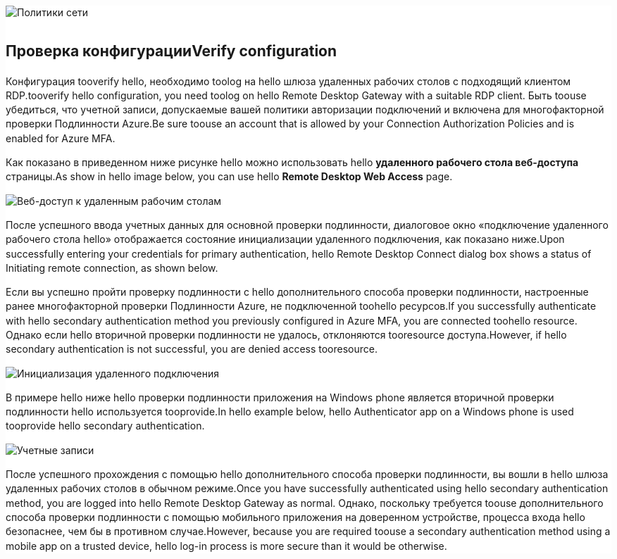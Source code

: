  ![Политики сети](./media/nps-extension-remote-desktop-gateway/image24.png)

## <a name="verify-configuration"></a><span data-ttu-id="3fa65-320">Проверка конфигурации</span><span class="sxs-lookup"><span data-stu-id="3fa65-320">Verify configuration</span></span>
<span data-ttu-id="3fa65-321">Конфигурация tooverify hello, необходимо toolog на hello шлюза удаленных рабочих столов с подходящий клиентом RDP.</span><span class="sxs-lookup"><span data-stu-id="3fa65-321">tooverify hello configuration, you need toolog on hello Remote Desktop Gateway with a suitable RDP client.</span></span> <span data-ttu-id="3fa65-322">Быть toouse убедиться, что учетной записи, допускаемые вашей политики авторизации подключений и включена для многофакторной проверки Подлинности Azure.</span><span class="sxs-lookup"><span data-stu-id="3fa65-322">Be sure toouse an account that is allowed by your Connection Authorization Policies and is enabled for Azure MFA.</span></span> 

<span data-ttu-id="3fa65-323">Как показано в приведенном ниже рисунке hello можно использовать hello **удаленного рабочего стола веб-доступа** страницы.</span><span class="sxs-lookup"><span data-stu-id="3fa65-323">As show in hello image below, you can use hello **Remote Desktop Web Access** page.</span></span>

![Веб-доступ к удаленным рабочим столам](./media/nps-extension-remote-desktop-gateway/image25.png)

<span data-ttu-id="3fa65-325">После успешного ввода учетных данных для основной проверки подлинности, диалоговое окно «подключение удаленного рабочего стола hello» отображается состояние инициализации удаленного подключения, как показано ниже.</span><span class="sxs-lookup"><span data-stu-id="3fa65-325">Upon successfully entering your credentials for primary authentication, hello Remote Desktop Connect dialog box shows a status of Initiating remote connection, as shown below.</span></span> 

<span data-ttu-id="3fa65-326">Если вы успешно пройти проверку подлинности с hello дополнительного способа проверки подлинности, настроенные ранее многофакторной проверки Подлинности Azure, не подключенной toohello ресурсов.</span><span class="sxs-lookup"><span data-stu-id="3fa65-326">If you successfully authenticate with hello secondary authentication method you previously configured in Azure MFA, you are connected toohello resource.</span></span> <span data-ttu-id="3fa65-327">Однако если hello вторичной проверки подлинности не удалось, отклоняются tooresource доступа.</span><span class="sxs-lookup"><span data-stu-id="3fa65-327">However, if hello secondary authentication is not successful, you are denied access tooresource.</span></span> 

![Инициализация удаленного подключения](./media/nps-extension-remote-desktop-gateway/image26.png)

<span data-ttu-id="3fa65-329">В примере hello ниже hello проверки подлинности приложения на Windows phone является вторичной проверки подлинности hello используется tooprovide.</span><span class="sxs-lookup"><span data-stu-id="3fa65-329">In hello example below, hello Authenticator app on a Windows phone is used tooprovide hello secondary authentication.</span></span>

![Учетные записи](./media/nps-extension-remote-desktop-gateway/image27.png)

<span data-ttu-id="3fa65-331">После успешного прохождения с помощью hello дополнительного способа проверки подлинности, вы вошли в hello шлюза удаленных рабочих столов в обычном режиме.</span><span class="sxs-lookup"><span data-stu-id="3fa65-331">Once you have successfully authenticated using hello secondary authentication method, you are logged into hello Remote Desktop Gateway as normal.</span></span> <span data-ttu-id="3fa65-332">Однако, поскольку требуется toouse дополнительного способа проверки подлинности с помощью мобильного приложения на доверенном устройстве, процесса входа hello безопаснее, чем бы в противном случае.</span><span class="sxs-lookup"><span data-stu-id="3fa65-332">However, because you are required toouse a secondary authentication method using a mobile app on a trusted device, hello log-in process is more secure than it would be otherwise.</span></span>
